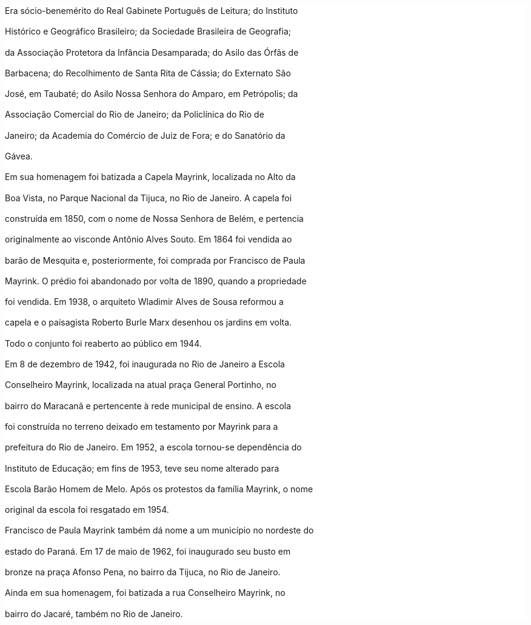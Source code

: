 

Era sócio-benemérito do Real Gabinete Português de Leitura; do Instituto

Histórico e Geográfico Brasileiro; da Sociedade Brasileira de Geografia;

da Associação Protetora da Infância Desamparada; do Asilo das Órfãs de

Barbacena; do Recolhimento de Santa Rita de Cássia; do Externato São

José, em Taubaté; do Asilo Nossa Senhora do Amparo, em Petrópolis; da

Associação Comercial do Rio de Janeiro; da Policlínica do Rio de

Janeiro; da Academia do Comércio de Juiz de Fora; e do Sanatório da

Gávea.



Em sua homenagem foi batizada a Capela Mayrink, localizada no Alto da

Boa Vista, no Parque Nacional da Tijuca, no Rio de Janeiro. A capela foi

construída em 1850, com o nome de Nossa Senhora de Belém, e pertencia

originalmente ao visconde Antônio Alves Souto. Em 1864 foi vendida ao

barão de Mesquita e, posteriormente, foi comprada por Francisco de Paula

Mayrink. O prédio foi abandonado por volta de 1890, quando a propriedade

foi vendida. Em 1938, o arquiteto Wladimir Alves de Sousa reformou a

capela e o paisagista Roberto Burle Marx desenhou os jardins em volta.

Todo o conjunto foi reaberto ao público em 1944.



Em 8 de dezembro de 1942, foi inaugurada no Rio de Janeiro a Escola

Conselheiro Mayrink, localizada na atual praça General Portinho, no

bairro do Maracanã e pertencente à rede municipal de ensino. A escola

foi construída no terreno deixado em testamento por Mayrink para a

prefeitura do Rio de Janeiro. Em 1952, a escola tornou-se dependência do

Instituto de Educação; em fins de 1953, teve seu nome alterado para

Escola Barão Homem de Melo. Após os protestos da família Mayrink, o nome

original da escola foi resgatado em 1954.



Francisco de Paula Mayrink também dá nome a um município no nordeste do

estado do Paraná. Em 17 de maio de 1962, foi inaugurado seu busto em

bronze na praça Afonso Pena, no bairro da Tijuca, no Rio de Janeiro.

Ainda em sua homenagem, foi batizada a rua Conselheiro Mayrink, no

bairro do Jacaré, também no Rio de Janeiro.
